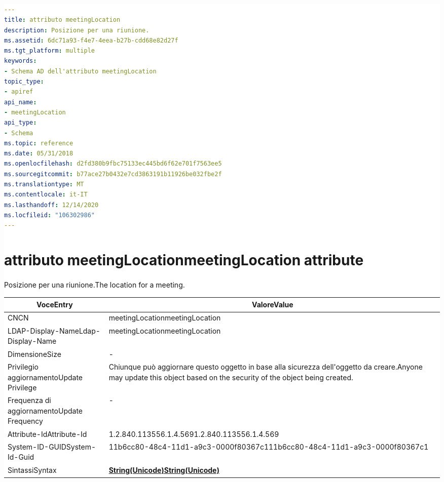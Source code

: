 ```yaml
---
title: attributo meetingLocation
description: Posizione per una riunione.
ms.assetid: 6dc71a93-f4e7-4eea-b27b-cdd68e82d27f
ms.tgt_platform: multiple
keywords:
- Schema AD dell'attributo meetingLocation
topic_type:
- apiref
api_name:
- meetingLocation
api_type:
- Schema
ms.topic: reference
ms.date: 05/31/2018
ms.openlocfilehash: d2fd380b9fbc75133ec445bd6f62e701f7563ee5
ms.sourcegitcommit: b77ace27b0432e7cd3863191b11926be032fbe2f
ms.translationtype: MT
ms.contentlocale: it-IT
ms.lasthandoff: 12/14/2020
ms.locfileid: "106302986"
---
```

# <a name="meetinglocation-attribute"></a><span data-ttu-id="1cb30-104">attributo meetingLocation</span><span class="sxs-lookup"><span data-stu-id="1cb30-104">meetingLocation attribute</span></span>

<span data-ttu-id="1cb30-105">Posizione per una riunione.</span><span class="sxs-lookup"><span data-stu-id="1cb30-105">The location for a meeting.</span></span>



| <span data-ttu-id="1cb30-106">Voce</span><span class="sxs-lookup"><span data-stu-id="1cb30-106">Entry</span></span> | <span data-ttu-id="1cb30-107">Valore</span><span class="sxs-lookup"><span data-stu-id="1cb30-107">Value</span></span> |
|-------------------|----------------------------------------------------------------------------------|
| <span data-ttu-id="1cb30-108">CN</span><span class="sxs-lookup"><span data-stu-id="1cb30-108">CN</span></span>                | <span data-ttu-id="1cb30-109">meetingLocation</span><span class="sxs-lookup"><span data-stu-id="1cb30-109">meetingLocation</span></span>                                                                  |
| <span data-ttu-id="1cb30-110">LDAP-Display-Name</span><span class="sxs-lookup"><span data-stu-id="1cb30-110">Ldap-Display-Name</span></span> | <span data-ttu-id="1cb30-111">meetingLocation</span><span class="sxs-lookup"><span data-stu-id="1cb30-111">meetingLocation</span></span>                                                                  |
| <span data-ttu-id="1cb30-112">Dimensione</span><span class="sxs-lookup"><span data-stu-id="1cb30-112">Size</span></span>              | \-                                                                               |
| <span data-ttu-id="1cb30-113">Privilegio aggiornamento</span><span class="sxs-lookup"><span data-stu-id="1cb30-113">Update Privilege</span></span>  | <span data-ttu-id="1cb30-114">Chiunque può aggiornare questo oggetto in base alla sicurezza dell'oggetto da creare.</span><span class="sxs-lookup"><span data-stu-id="1cb30-114">Anyone may update this object based on the security of the object being created.</span></span> |
| <span data-ttu-id="1cb30-115">Frequenza di aggiornamento</span><span class="sxs-lookup"><span data-stu-id="1cb30-115">Update Frequency</span></span>  | \-                                                                               |
| <span data-ttu-id="1cb30-116">Attribute-Id</span><span class="sxs-lookup"><span data-stu-id="1cb30-116">Attribute-Id</span></span>      | <span data-ttu-id="1cb30-117">1.2.840.113556.1.4.569</span><span class="sxs-lookup"><span data-stu-id="1cb30-117">1.2.840.113556.1.4.569</span></span>                                                           |
| <span data-ttu-id="1cb30-118">System-ID-GUID</span><span class="sxs-lookup"><span data-stu-id="1cb30-118">System-Id-Guid</span></span>    | <span data-ttu-id="1cb30-119">11b6cc80-48c4-11d1-a9c3-0000f80367c1</span><span class="sxs-lookup"><span data-stu-id="1cb30-119">11b6cc80-48c4-11d1-a9c3-0000f80367c1</span></span>                                             |
| <span data-ttu-id="1cb30-120">Sintassi</span><span class="sxs-lookup"><span data-stu-id="1cb30-120">Syntax</span></span>            | [<span data-ttu-id="1cb30-121">**String(Unicode)**</span><span class="sxs-lookup"><span data-stu-id="1cb30-121">**String(Unicode)**</span></span>](s-string-unicode.md)                                      |

